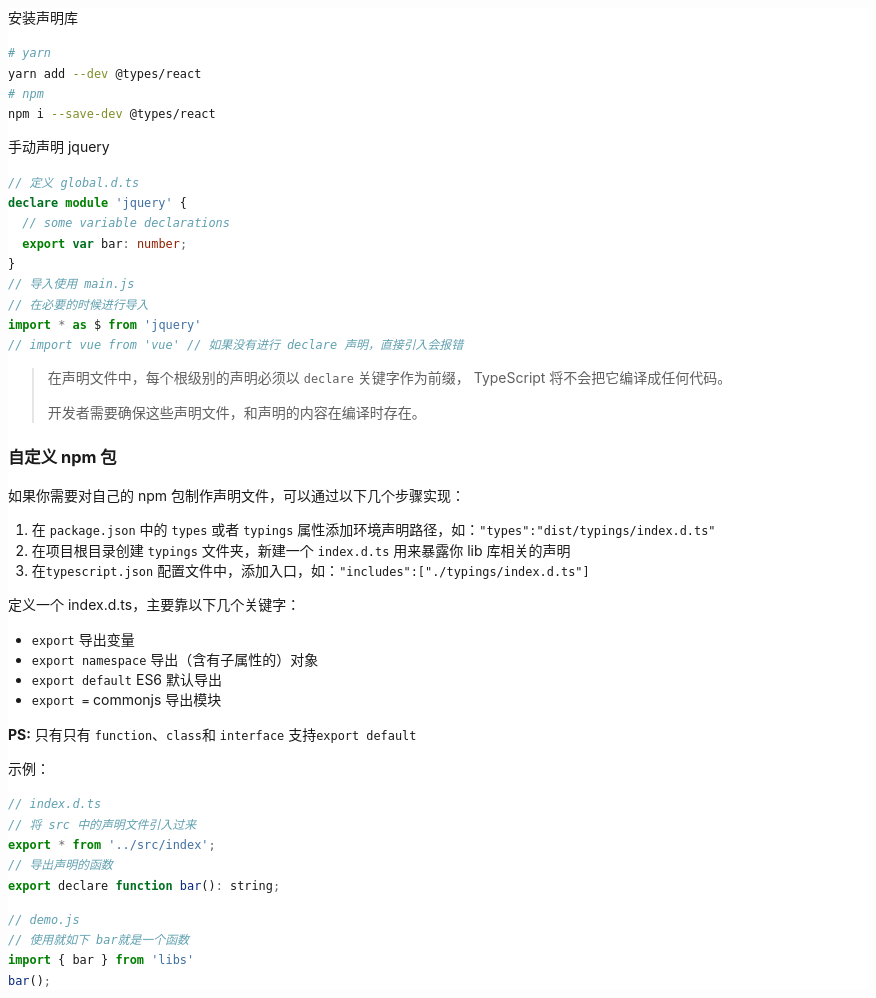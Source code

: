 安装声明库

```bash
# yarn
yarn add --dev @types/react
# npm
npm i --save-dev @types/react
```

手动声明 jquery

```ts
// 定义 global.d.ts
declare module 'jquery' {
  // some variable declarations
  export var bar: number;
}
// 导入使用 main.js
// 在必要的时候进行导入
import * as $ from 'jquery'
// import vue from 'vue' // 如果没有进行 declare 声明，直接引入会报错
```

> 在声明文件中，每个根级别的声明必须以 `declare` 关键字作为前缀， TypeScript 将不会把它编译成任何代码。
>
> 开发者需要确保这些声明文件，和声明的内容在编译时存在。

### 自定义 npm 包

如果你需要对自己的 npm 包制作声明文件，可以通过以下几个步骤实现：

1. 在 `package.json` 中的 `types` 或者 `typings` 属性添加环境声明路径，如：`"types":"dist/typings/index.d.ts"`
2. 在项目根目录创建 `typings` 文件夹，新建一个 `index.d.ts` 用来暴露你 lib 库相关的声明
3. 在`typescript.json` 配置文件中，添加入口，如：`"includes":["./typings/index.d.ts"]`

定义一个 index.d.ts，主要靠以下几个关键字：

- `export` 导出变量
- `export namespace` 导出（含有子属性的）对象
- `export default` ES6 默认导出
- `export =` commonjs 导出模块

**PS:** 只有只有 `function`、`class`和 `interface` 支持`export default`

示例：

```js
// index.d.ts
// 将 src 中的声明文件引入过来
export * from '../src/index';
// 导出声明的函数
export declare function bar(): string;
```

```js
// demo.js
// 使用就如下 bar就是一个函数
import { bar } from 'libs'
bar();
```
